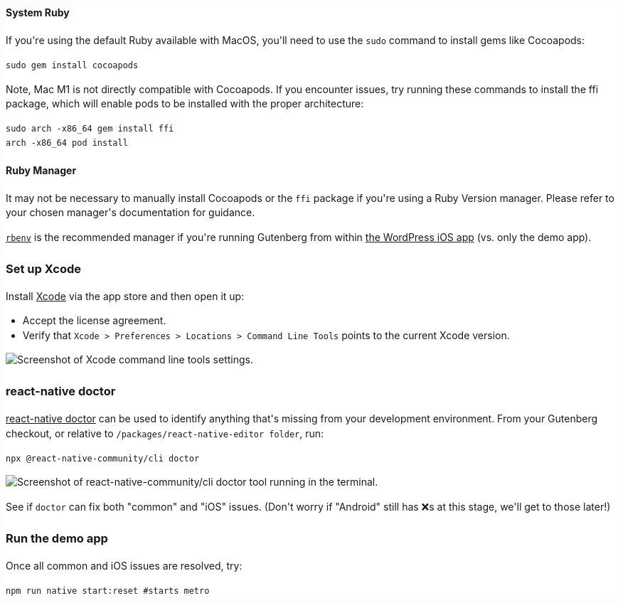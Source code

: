 #### System Ruby

If you're using the default Ruby available with MacOS, you'll need to use the `sudo` command to install gems like Cocoapods:

```
sudo gem install cocoapods
```

Note, Mac M1 is not directly compatible with Cocoapods. If you encounter issues, try running these commands to install the ffi package, which will enable pods to be installed with the proper architecture:

```
sudo arch -x86_64 gem install ffi
arch -x86_64 pod install
```

#### Ruby Manager

It may not be necessary to manually install Cocoapods or the `ffi` package if you're using a Ruby Version manager. Please refer to your chosen manager's documentation for guidance.

[`rbenv`](https://github.com/rbenv/rbenv) is the recommended manager if you're running Gutenberg from within [the WordPress iOS app](https://github.com/wordpress-mobile/WordPress-iOS) (vs. only the demo app).

### Set up Xcode

Install [Xcode](https://developer.apple.com/xcode/) via the app store and then open it up:

-   Accept the license agreement.
-   Verify that `Xcode > Preferences > Locations > Command Line Tools` points to the current Xcode version.

<img src="https://developer.wordpress.org/files/2021/10/xcode-command-line-tools.png" width="700px" alt="Screenshot of Xcode command line tools settings.">

### react-native doctor

[react-native doctor](https://reactnative.dev/blog/2019/11/18/react-native-doctor) can be used to identify anything that's missing from your development environment. From your Gutenberg checkout, or relative to `/packages/react-native-editor folder`, run:

```sh
npx @react-native-community/cli doctor
```

<img src="https://developer.wordpress.org/files/2021/10/react-native-doctor.png" width="700px" alt="Screenshot of react-native-community/cli doctor tool running in the terminal.">

See if `doctor` can fix both "common" and "iOS" issues. (Don't worry if "Android" still has ❌s at this stage, we'll get to those later!)

### Run the demo app

Once all common and iOS issues are resolved, try:

```
npm run native start:reset #starts metro
```
